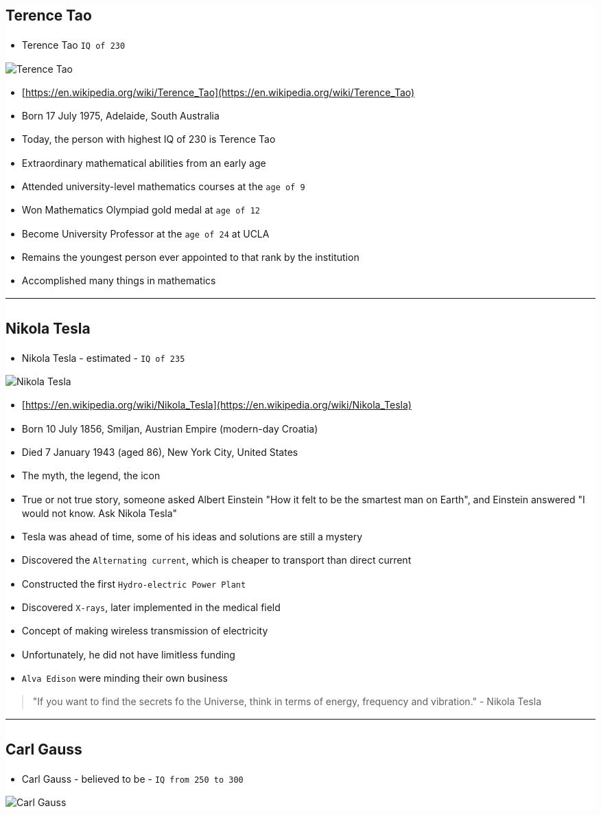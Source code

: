 
## Terence Tao

- Terence Tao `IQ of 230`

![Terence Tao](https://upload.wikimedia.org/wikipedia/commons/e/e4/Ttao2006.jpg)

- [https://en.wikipedia.org/wiki/Terence_Tao](https://en.wikipedia.org/wiki/Terence_Tao)

- Born 17 July 1975, Adelaide, South Australia

- Today, the person with highest IQ of 230 is Terence Tao
- Extraordinary mathematical abilities from an early age
- Attended university-level mathematics courses at the `age of 9`
- Won Mathematics Olympiad gold medal at `age of 12`
- Become University Professor at the `age of 24` at UCLA
- Remains the youngest person ever appointed to that rank by the institution
- Accomplished many things in mathematics

---

## Nikola Tesla

- Nikola Tesla - estimated - `IQ of 235`

![Nikola Tesla](https://upload.wikimedia.org/wikipedia/commons/thumb/7/79/Tesla_circa_1890.jpeg/358px-Tesla_circa_1890.jpeg)

- [https://en.wikipedia.org/wiki/Nikola_Tesla](https://en.wikipedia.org/wiki/Nikola_Tesla)

- Born 10 July 1856, Smiljan, Austrian Empire (modern-day Croatia)
- Died 7 January 1943 (aged 86), New York City, United States

- The myth, the legend, the icon
- True or not true story, someone asked Albert Einstein "How it felt to be the smartest man on Earth", and Einstein answered "I would not know. Ask Nikola Tesla"
- Tesla was ahead of time, some of his ideas and solutions are still a mystery
- Discovered the `Alternating current`, which is cheaper to transport than direct current
- Constructed the first `Hydro-electric Power Plant`
- Discovered `X-rays`, later implemented in the medical field
- Concept of making wireless transmission of electricity
- Unfortunately, he did not have limitless funding
- `Alva Edison` were minding their own business

> "If you want to find the secrets fo the Universe, think in terms of energy, frequency and vibration." - Nikola Tesla

---

## Carl Gauss

- Carl Gauss - believed to be - `IQ from 250 to 300`

![Carl Gauss](https://upload.wikimedia.org/wikipedia/commons/thumb/e/ec/Carl_Friedrich_Gauss_1840_by_Jensen.jpg/377px-Carl_Friedrich_Gauss_1840_by_Jensen.jpg)
